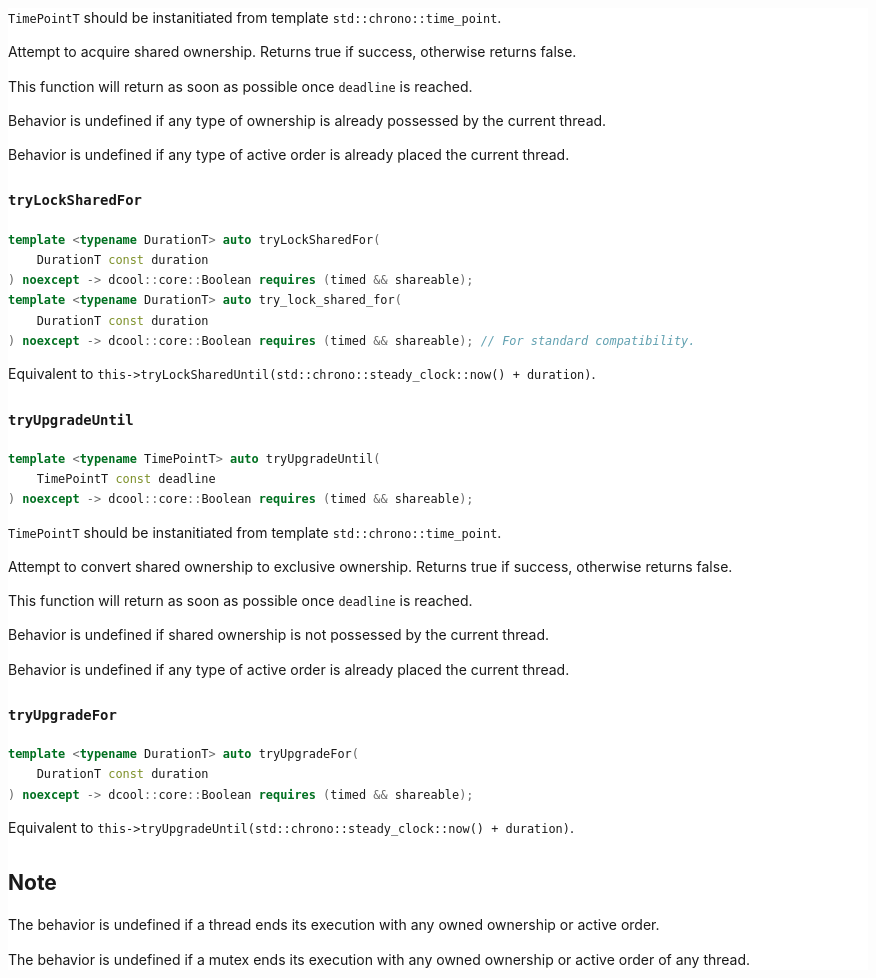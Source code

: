 `TimePointT` should be instanitiated from template `std::chrono::time_point`.

Attempt to acquire shared ownership. Returns true if success, otherwise returns false.

This function will return as soon as possible once `deadline` is reached.

Behavior is undefined if any type of ownership is already possessed by the current thread.

Behavior is undefined if any type of active order is already placed the current thread.

### `tryLockSharedFor`

```cpp
template <typename DurationT> auto tryLockSharedFor(
	DurationT const duration
) noexcept -> dcool::core::Boolean requires (timed && shareable);
template <typename DurationT> auto try_lock_shared_for(
	DurationT const duration
) noexcept -> dcool::core::Boolean requires (timed && shareable); // For standard compatibility.
```

Equivalent to `this->tryLockSharedUntil(std::chrono::steady_clock::now() + duration)`.

### `tryUpgradeUntil`

```cpp
template <typename TimePointT> auto tryUpgradeUntil(
	TimePointT const deadline
) noexcept -> dcool::core::Boolean requires (timed && shareable);
```

`TimePointT` should be instanitiated from template `std::chrono::time_point`.

Attempt to convert shared ownership to exclusive ownership. Returns true if success, otherwise returns false.

This function will return as soon as possible once `deadline` is reached.

Behavior is undefined if shared ownership is not possessed by the current thread.

Behavior is undefined if any type of active order is already placed the current thread.

### `tryUpgradeFor`

```cpp
template <typename DurationT> auto tryUpgradeFor(
	DurationT const duration
) noexcept -> dcool::core::Boolean requires (timed && shareable);
```

Equivalent to `this->tryUpgradeUntil(std::chrono::steady_clock::now() + duration)`.

## Note

The behavior is undefined if a thread ends its execution with any owned ownership or active order.

The behavior is undefined if a mutex ends its execution with any owned ownership or active order of any thread.
